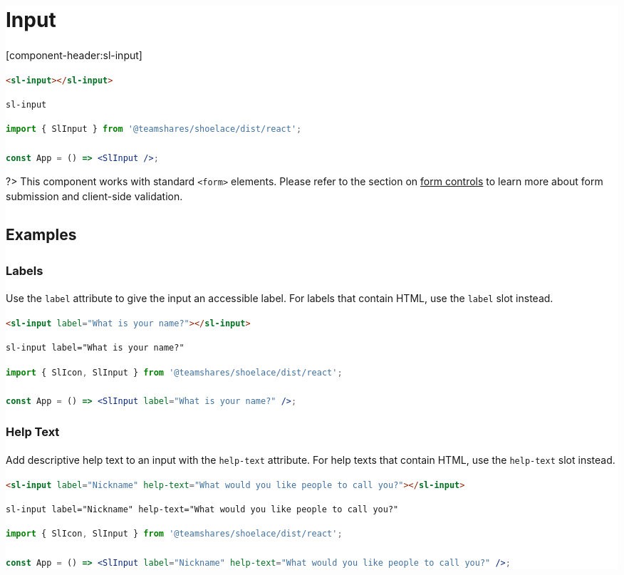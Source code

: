 # Input

[component-header:sl-input]

```html preview
<sl-input></sl-input>
```

```pug slim
sl-input
```

```jsx react
import { SlInput } from '@teamshares/shoelace/dist/react';

const App = () => <SlInput />;
```

?> This component works with standard `<form>` elements. Please refer to the section on [form controls](/getting-started/form-controls) to learn more about form submission and client-side validation.

## Examples

### Labels

Use the `label` attribute to give the input an accessible label. For labels that contain HTML, use the `label` slot instead.

```html preview
<sl-input label="What is your name?"></sl-input>
```

```pug slim
sl-input label="What is your name?"
```

```jsx react
import { SlIcon, SlInput } from '@teamshares/shoelace/dist/react';

const App = () => <SlInput label="What is your name?" />;
```

### Help Text

Add descriptive help text to an input with the `help-text` attribute. For help texts that contain HTML, use the `help-text` slot instead.

```html preview
<sl-input label="Nickname" help-text="What would you like people to call you?"></sl-input>
```

```pug slim
sl-input label="Nickname" help-text="What would you like people to call you?"
```

```jsx react
import { SlIcon, SlInput } from '@teamshares/shoelace/dist/react';

const App = () => <SlInput label="Nickname" help-text="What would you like people to call you?" />;
```
